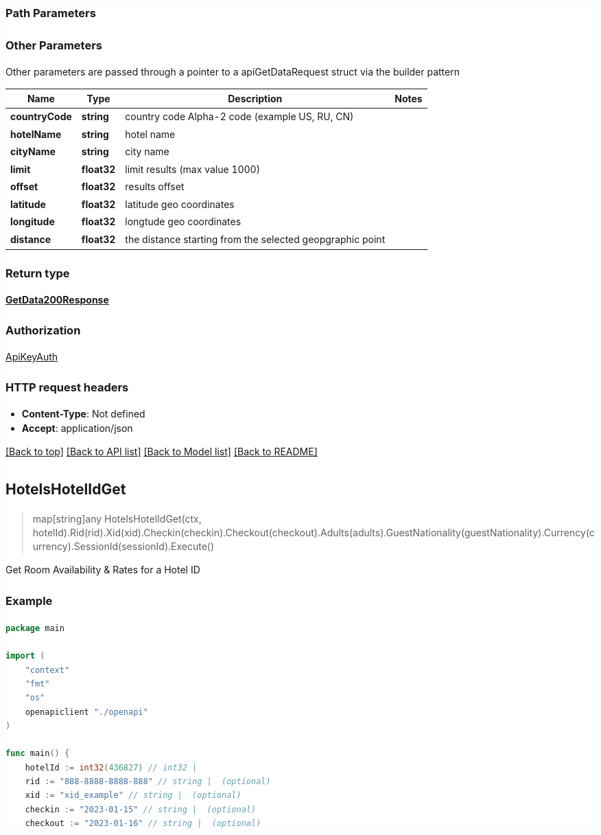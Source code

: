 ### Path Parameters

### Other Parameters

Other parameters are passed through a pointer to a apiGetDataRequest struct via the builder pattern

| Name            | Type        | Description                                               | Notes |
| --------------- | ----------- | --------------------------------------------------------- | ----- |
| **countryCode** | **string**  | country code Alpha-2 code (example US, RU, CN)            |
| **hotelName**   | **string**  | hotel name                                                |
| **cityName**    | **string**  | city name                                                 |
| **limit**       | **float32** | limit results (max value 1000)                            |
| **offset**      | **float32** | results offset                                            |
| **latitude**    | **float32** | latitude geo coordinates                                  |
| **longitude**   | **float32** | longtude geo coordinates                                  |
| **distance**    | **float32** | the distance starting from the selected geopgraphic point |

### Return type

[**GetData200Response**](GetData200Response.md)

### Authorization

[ApiKeyAuth](../README.md#ApiKeyAuth)

### HTTP request headers

- **Content-Type**: Not defined
- **Accept**: application/json

[[Back to top]](#) [[Back to API list]](../README.md#documentation-for-api-endpoints)
[[Back to Model list]](../README.md#documentation-for-models)
[[Back to README]](../README.md)

## HotelsHotelIdGet

> map[string]any HotelsHotelIdGet(ctx, hotelId).Rid(rid).Xid(xid).Checkin(checkin).Checkout(checkout).Adults(adults).GuestNationality(guestNationality).Currency(currency).SessionId(sessionId).Execute()

Get Room Availability & Rates for a Hotel ID

### Example

```go
package main

import (
    "context"
    "fmt"
    "os"
    openapiclient "./openapi"
)

func main() {
    hotelId := int32(436827) // int32 |
    rid := "888-8888-8888-888" // string |  (optional)
    xid := "xid_example" // string |  (optional)
    checkin := "2023-01-15" // string |  (optional)
    checkout := "2023-01-16" // string |  (optional)
```